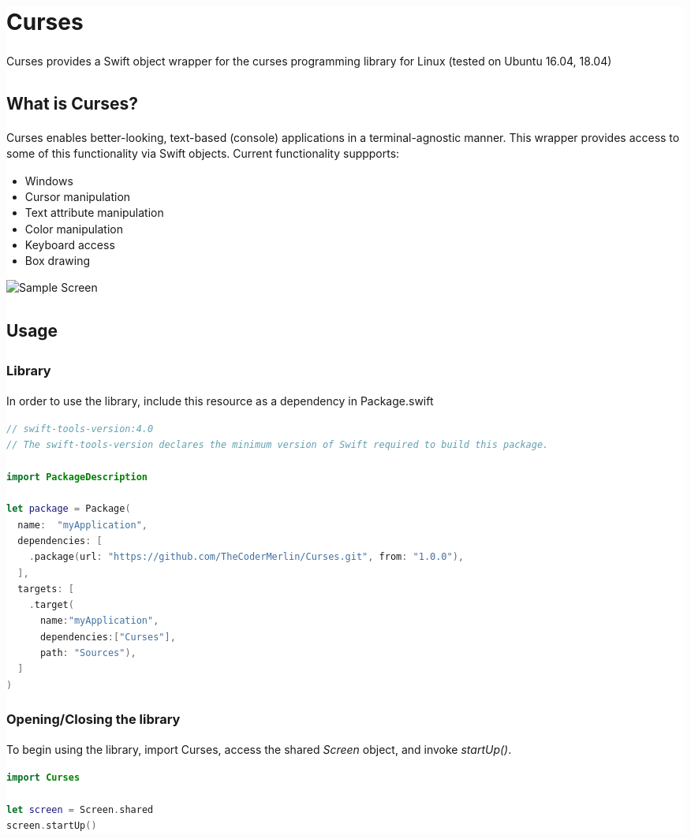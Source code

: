 # Curses
Curses provides a Swift object wrapper for the curses programming library for Linux (tested on Ubuntu 16.04, 18.04)

## What is Curses?
Curses enables better-looking, text-based (console) applications in a terminal-agnostic manner.
This wrapper provides access to some of this functionality via Swift objects.  Current functionality suppports:
* Windows
* Cursor manipulation
* Text attribute manipulation
* Color manipulation
* Keyboard access
* Box drawing

![Sample Screen](/images/sampleScreen.png?raw=true "Sample Screen")

## Usage

### Library
In order to use the library, include this resource as a dependency in Package.swift
```swift
// swift-tools-version:4.0
// The swift-tools-version declares the minimum version of Swift required to build this package.

import PackageDescription

let package = Package(
  name:  "myApplication",
  dependencies: [
    .package(url: "https://github.com/TheCoderMerlin/Curses.git", from: "1.0.0"),
  ],
  targets: [
    .target(
      name:"myApplication",
      dependencies:["Curses"],
      path: "Sources"),
  ]
)
```

### Opening/Closing the library
To begin using the library, import Curses, access the shared *Screen* object, and invoke *startUp()*.
```swift
import Curses

let screen = Screen.shared
screen.startUp()
```
